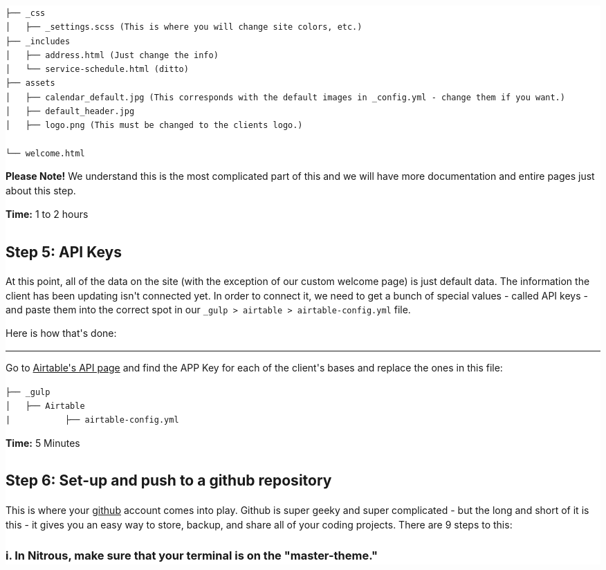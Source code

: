 ```
├── _css
│   ├── _settings.scss (This is where you will change site colors, etc.)
├── _includes
│   ├── address.html (Just change the info)
│   └── service-schedule.html (ditto)
├── assets
│   ├── calendar_default.jpg (This corresponds with the default images in _config.yml - change them if you want.)
│   ├── default_header.jpg
│   ├── logo.png (This must be changed to the clients logo.)

└── welcome.html
```

**Please Note!** We understand this is the most complicated part of this and we will have more documentation and entire pages just about this step.

**Time:** 1 to 2 hours

## Step 5: API Keys

At this point, all of the data on the site (with the exception of our custom welcome page) is just default data.  The information the client has been updating isn't connected yet.  In order to connect it, we need to get a bunch of special values - called API keys - and paste them into the correct spot in our `_gulp > airtable > airtable-config.yml` file.


Here is how that's done:

---

<iframe width="560" height="315" src="https://www.youtube.com/embed/DjOyAMaz7ho" frameborder="0" allowfullscreen></iframe>

Go to [Airtable's API page](https://airtable.com/api) and find the APP Key for each of the client's bases and replace the ones in this file:

```
├── _gulp
│   ├── Airtable
|           ├── airtable-config.yml
```

**Time:** 5 Minutes

## Step 6: Set-up and push to a github repository

<iframe width="560" height="315" src="https://www.youtube.com/embed/VYL3njNN7ow" frameborder="0" allowfullscreen></iframe>

This is where your [github](http://github.com) account comes into play.  Github is super geeky and super complicated - but the long and short of it is this - it gives you an easy way to store, backup, and share all of your coding projects.  There are 9 steps to this:


### i. In Nitrous, make sure that your terminal is on the "master-theme."
